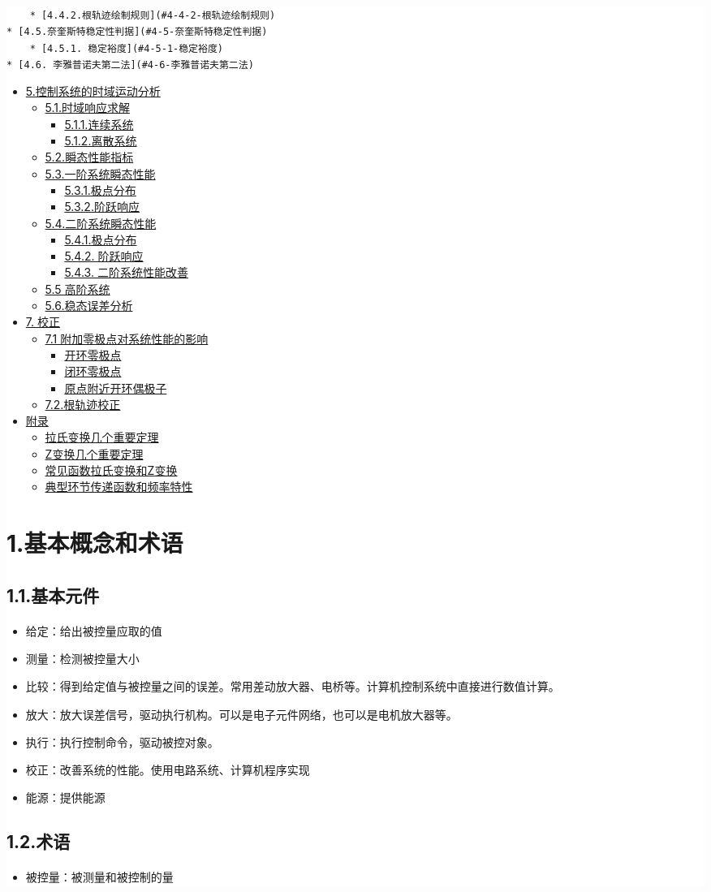         * [4.4.2.根轨迹绘制规则](#4-4-2-根轨迹绘制规则)
    * [4.5.奈奎斯特稳定性判据](#4-5-奈奎斯特稳定性判据)
        * [4.5.1. 稳定裕度](#4-5-1-稳定裕度)
    * [4.6. 李雅普诺夫第二法](#4-6-李雅普诺夫第二法)
* [5.控制系统的时域运动分析](#5-控制系统的时域运动分析)
    * [5.1.时域响应求解](#5-1-时域响应求解)
        * [5.1.1.连续系统](#5-1-1-连续系统)
        * [5.1.2.离散系统](#5-1-2-离散系统)
    * [5.2.瞬态性能指标](#5-2-瞬态性能指标)
    * [5.3.一阶系统瞬态性能](#5-3-一阶系统瞬态性能)
        * [5.3.1.极点分布](#5-3-1-极点分布)
        * [5.3.2.阶跃响应](#5-3-2-阶跃响应)
    * [5.4.二阶系统瞬态性能](#5-4-二阶系统瞬态性能)
        * [5.4.1.极点分布](#5-4-1-极点分布)
        * [5.4.2. 阶跃响应](#5-4-2-阶跃响应)
        * [5.4.3. 二阶系统性能改善](#5-4-3-二阶系统性能改善)
    * [5.5 高阶系统](#5-5-高阶系统)
    * [5.6.稳态误差分析](#5-6-稳态误差分析)
* [7. 校正](#7-校正)
    * [7.1 附加零极点对系统性能的影响](#7-1-附加零极点对系统性能的影响)
        * [开环零极点](#开环零极点)
        * [闭环零极点](#闭环零极点)
        * [原点附近开环偶极子](#原点附近开环偶极子)
    * [7.2.根轨迹校正](#7-2-根轨迹校正)
* [附录](#附录)
    * [拉氏变换几个重要定理](#拉氏变换几个重要定理)
    * [Z变换几个重要定理](#z变换几个重要定理)
    * [常见函数拉氏变换和Z变换](#常见函数拉氏变换和z变换)
    * [典型环节传递函数和频率特性](#典型环节传递函数和频率特性)



# 1.基本概念和术语

## 1.1.基本元件

- 给定：给出被控量应取的值

- 测量：检测被控量大小

- 比较：得到给定值与被控量之间的误差。常用差动放大器、电桥等。计算机控制系统中直接进行数值计算。

- 放大：放大误差信号，驱动执行机构。可以是电子元件网络，也可以是电机放大器等。

- 执行：执行控制命令，驱动被控对象。

- 校正：改善系统的性能。使用电路系统、计算机程序实现

- 能源：提供能源

## 1.2.术语

- 被控量：被测量和被控制的量
